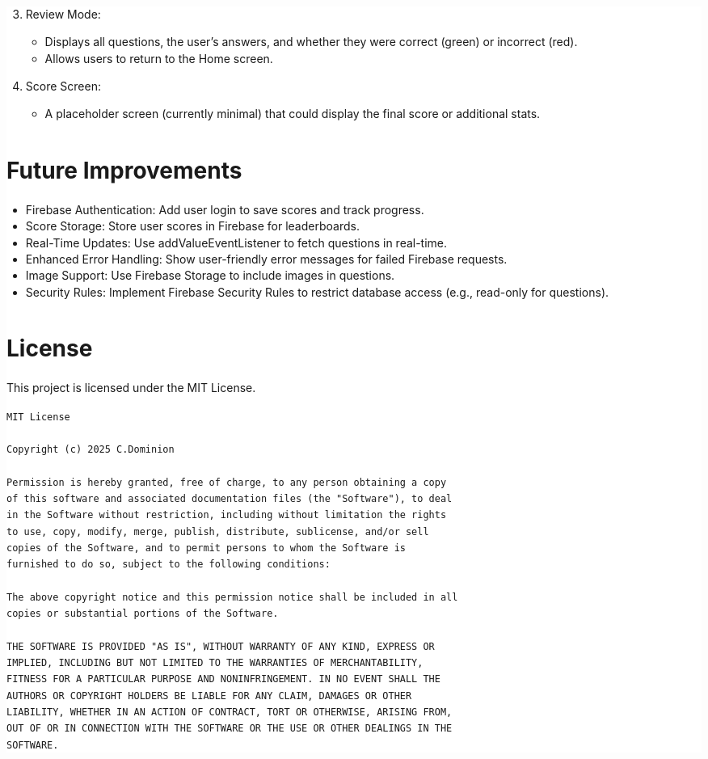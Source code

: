 3. Review Mode:
   * Displays all questions, the user’s answers, and whether they were correct (green) or incorrect (red).
   * Allows users to return to the Home screen.

4. Score Screen:
   * A placeholder screen (currently minimal) that could display the final score or additional stats.
   
# ****Future Improvements****
* Firebase Authentication: Add user login to save scores and track progress.
* Score Storage: Store user scores in Firebase for leaderboards.
* Real-Time Updates: Use addValueEventListener to fetch questions in real-time.
* Enhanced Error Handling: Show user-friendly error messages for failed Firebase requests.
* Image Support: Use Firebase Storage to include images in questions.
* Security Rules: Implement Firebase Security Rules to restrict database access (e.g., read-only for questions).

# **License**
This project is licensed under the MIT License.
````
MIT License

Copyright (c) 2025 C.Dominion

Permission is hereby granted, free of charge, to any person obtaining a copy
of this software and associated documentation files (the "Software"), to deal
in the Software without restriction, including without limitation the rights
to use, copy, modify, merge, publish, distribute, sublicense, and/or sell
copies of the Software, and to permit persons to whom the Software is
furnished to do so, subject to the following conditions:

The above copyright notice and this permission notice shall be included in all
copies or substantial portions of the Software.

THE SOFTWARE IS PROVIDED "AS IS", WITHOUT WARRANTY OF ANY KIND, EXPRESS OR
IMPLIED, INCLUDING BUT NOT LIMITED TO THE WARRANTIES OF MERCHANTABILITY,
FITNESS FOR A PARTICULAR PURPOSE AND NONINFRINGEMENT. IN NO EVENT SHALL THE
AUTHORS OR COPYRIGHT HOLDERS BE LIABLE FOR ANY CLAIM, DAMAGES OR OTHER
LIABILITY, WHETHER IN AN ACTION OF CONTRACT, TORT OR OTHERWISE, ARISING FROM,
OUT OF OR IN CONNECTION WITH THE SOFTWARE OR THE USE OR OTHER DEALINGS IN THE
SOFTWARE.
````

